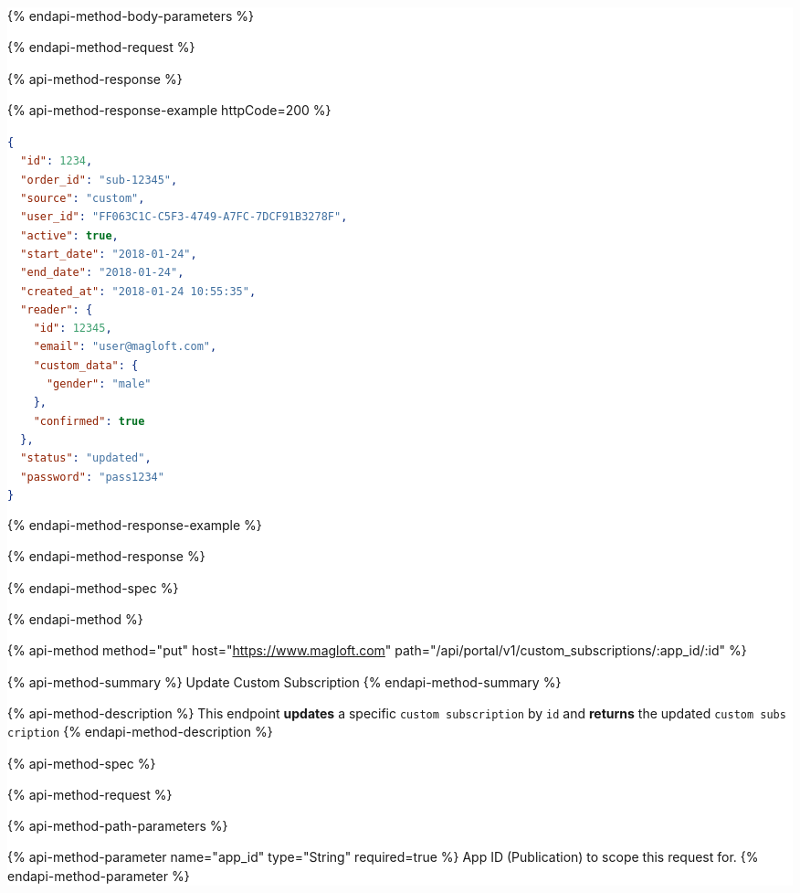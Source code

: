 {% endapi-method-body-parameters %}

{% endapi-method-request %}

{% api-method-response %}

{% api-method-response-example httpCode=200 %}

```json
{
  "id": 1234,
  "order_id": "sub-12345",
  "source": "custom",
  "user_id": "FF063C1C-C5F3-4749-A7FC-7DCF91B3278F",
  "active": true,
  "start_date": "2018-01-24",
  "end_date": "2018-01-24",
  "created_at": "2018-01-24 10:55:35",
  "reader": {
    "id": 12345,
    "email": "user@magloft.com",
    "custom_data": {
      "gender": "male"
    },
    "confirmed": true
  },
  "status": "updated",
  "password": "pass1234"
}
```

{% endapi-method-response-example %}

{% endapi-method-response %}

{% endapi-method-spec %}

{% endapi-method %}

{% api-method method="put" host="https://www.magloft.com" path="/api/portal/v1/custom_subscriptions/:app_id/:id" %}

{% api-method-summary %}
Update Custom Subscription
{% endapi-method-summary %}

{% api-method-description %}
This endpoint **updates** a specific `custom subscription` by `id` and **returns** the updated `custom subscription`
{% endapi-method-description %}

{% api-method-spec %}

{% api-method-request %}

{% api-method-path-parameters %}

{% api-method-parameter name="app_id" type="String" required=true %}
App ID (Publication) to scope this request for.
{% endapi-method-parameter %}
